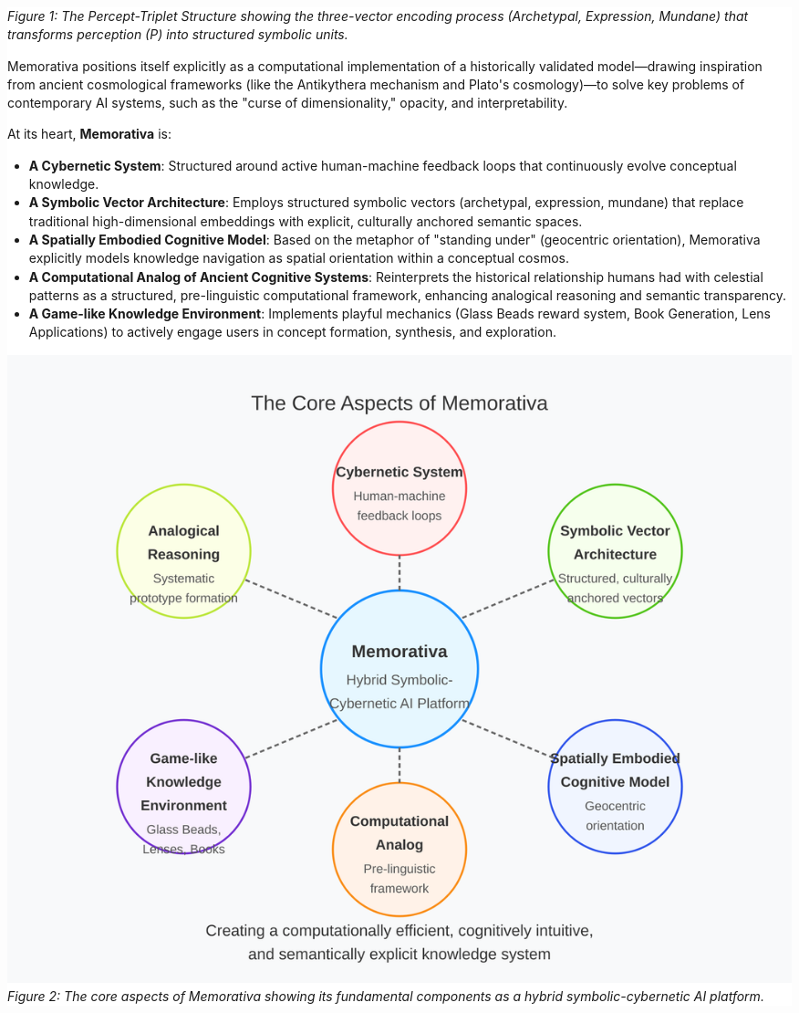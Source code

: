 *Figure 1: The Percept-Triplet Structure showing the three-vector encoding process (Archetypal, Expression, Mundane) that transforms perception (P) into structured symbolic units.*

Memorativa positions itself explicitly as a computational implementation of a historically validated model—drawing inspiration from ancient cosmological frameworks (like the Antikythera mechanism and Plato's cosmology)—to solve key problems of contemporary AI systems, such as the "curse of dimensionality," opacity, and interpretability.

At its heart, **Memorativa** is:

- **A Cybernetic System**: Structured around active human-machine feedback loops that continuously evolve conceptual knowledge.
- **A Symbolic Vector Architecture**: Employs structured symbolic vectors (archetypal, expression, mundane) that replace traditional high-dimensional embeddings with explicit, culturally anchored semantic spaces.
- **A Spatially Embodied Cognitive Model**: Based on the metaphor of "standing under" (geocentric orientation), Memorativa explicitly models knowledge navigation as spatial orientation within a conceptual cosmos.
- **A Computational Analog of Ancient Cognitive Systems**: Reinterprets the historical relationship humans had with celestial patterns as a structured, pre-linguistic computational framework, enhancing analogical reasoning and semantic transparency.
- **A Game-like Knowledge Environment**: Implements playful mechanics (Glass Beads reward system, Book Generation, Lens Applications) to actively engage users in concept formation, synthesis, and exploration.

![Core Aspects of Memorativa](./assets/core-aspects.svg)
*Figure 2: The core aspects of Memorativa showing its fundamental components as a hybrid symbolic-cybernetic AI platform.*
